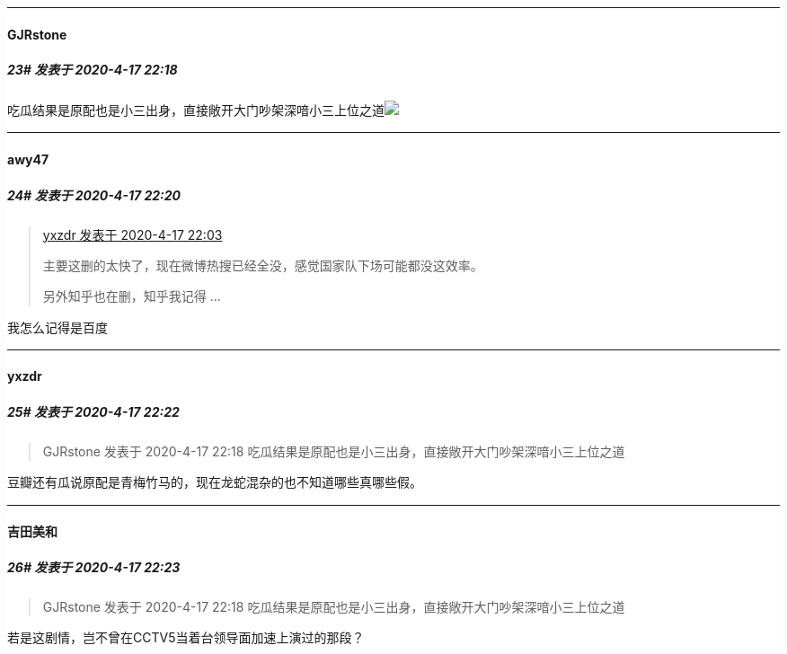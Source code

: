 





-----

####  GJRstone  
##### 23#       发表于 2020-4-17 22:18




吃瓜结果是原配也是小三出身，直接敞开大门吵架深喑小三上位之道<img src="https://static.saraba1st.com/image/smiley/face2017/037.png" referrerpolicy="no-referrer">







-----

####  awy47  
##### 24#       发表于 2020-4-17 22:20



<blockquote><a href="httphttps://bbs.saraba1st.com/2b/forum.php?mod=redirect&amp;goto=findpost&amp;pid=47118798&amp;ptid=1924711" target="_blank">yxzdr 发表于 2020-4-17 22:03</a>

主要这删的太快了，现在微博热搜已经全没，感觉国家队下场可能都没这效率。

另外知乎也在删，知乎我记得 ...</blockquote>
我怎么记得是百度







-----

####  yxzdr  
##### 25#       发表于 2020-4-17 22:22



<blockquote>GJRstone 发表于 2020-4-17 22:18
吃瓜结果是原配也是小三出身，直接敞开大门吵架深喑小三上位之道</blockquote>
豆瓣还有瓜说原配是青梅竹马的，现在龙蛇混杂的也不知道哪些真哪些假。







-----

####  吉田美和  
##### 26#       发表于 2020-4-17 22:23



<blockquote>GJRstone 发表于 2020-4-17 22:18
吃瓜结果是原配也是小三出身，直接敞开大门吵架深喑小三上位之道</blockquote>
若是这剧情，岂不曾在CCTV5当着台领导面加速上演过的那段？
